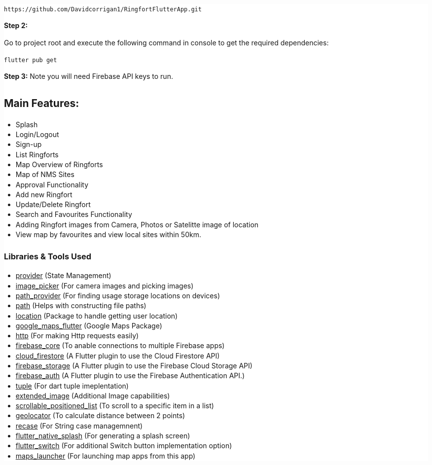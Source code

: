 ```
https://github.com/Davidcorrigan1/RingfortFlutterApp.git
```

**Step 2:**

Go to project root and execute the following command in console to get the required dependencies: 

```
flutter pub get 
```

**Step 3:**
Note you will need Firebase API keys to run.


## Main Features:

* Splash
* Login/Logout
* Sign-up
* List Ringforts
* Map Overview of Ringforts
* Map of NMS Sites
* Approval Functionality
* Add new Ringfort 
* Update/Delete Ringfort
* Search and Favourites Functionality
* Adding Ringfort images from Camera, Photos or Satelitte image of location 
* View map by favourites and view local sites within 50km.


### Libraries & Tools Used

* [provider](https://pub.dev/packages/provider) (State Management)
* [image_picker](https://pub.dev/packages/image_picker) (For camera images and picking images)
* [path_provider](https://pub.dev/packages/path_provider) (For finding usage storage locations on devices)
* [path](https://pub.dev/packages/path) (Helps with constructing file paths)
* [location](https://pub.dev/packages/location) (Package to handle getting user location)
* [google_maps_flutter](https://pub.dev/packages/google_maps_flutter) (Google Maps Package)
* [http](https://pub.dev/packages/http) (For making Http requests easily)
* [firebase_core](https://pub.dev/packages/firebase_core) (To anable connections to multiple Firebase apps)
* [cloud_firestore](https://pub.dev/packages/cloud_firestore) (A Flutter plugin to use the Cloud Firestore API)
* [firebase_storage](https://pub.dev/packages/firebase_storage) (A Flutter plugin to use the Firebase Cloud Storage API)
* [firebase_auth](https://pub.dev/packages/firebase_auth) (A Flutter plugin to use the Firebase Authentication API.)
* [tuple](https://pub.dev/packages/tuple) (For dart tuple imeplentation)
* [extended_image](https://pub.dev/packages/extended_image) (Additional Image capabilities)
* [scrollable_positioned_list](https://pub.dev/packages/scrollable_positioned_list) (To scroll to a specific item in a list)
* [geolocator](https://pub.dev/packages/geolocator) (To calculate distance between 2 points)
* [recase](https://pub.dev/packages/recase) (For String case managemnent)
* [flutter_native_splash](https://pub.dev/packages/flutter_native_splash) (For generating a splash screen)
* [flutter_switch](https://pub.dev/packages/flutter_switch) (For additional Switch button implementation option)
* [maps_launcher](https://pub.dev/packages/maps_launcher) (For launching map apps from this app)
